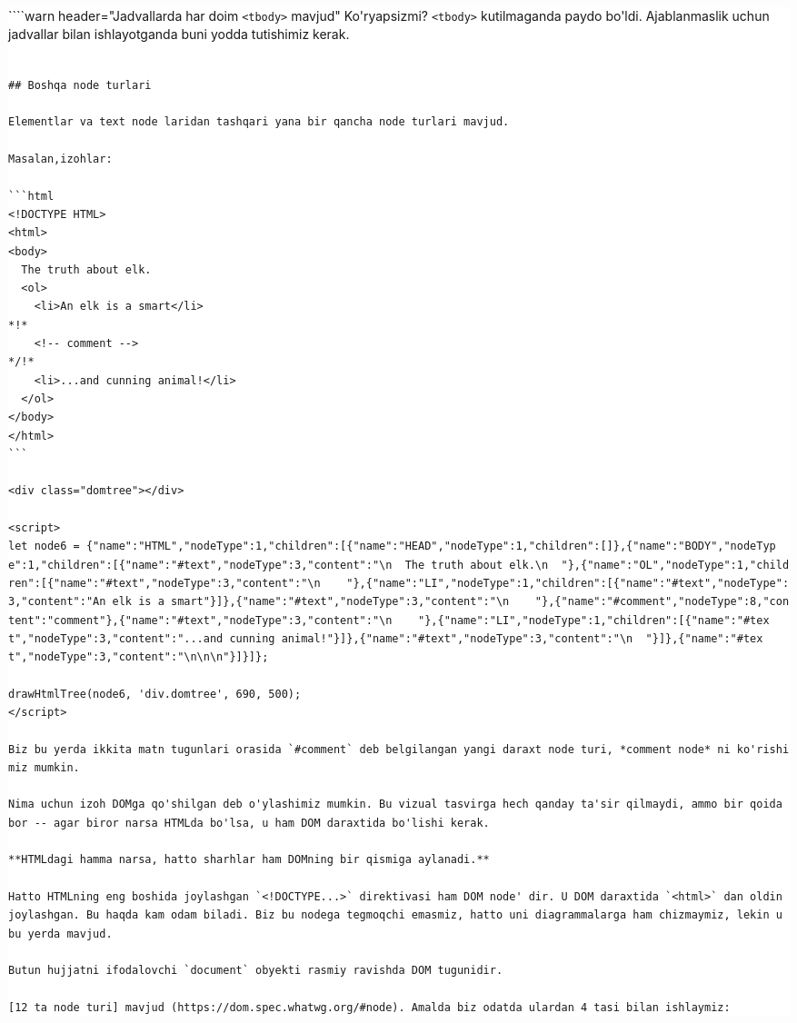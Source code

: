 ````warn header="Jadvallarda har doim `<tbody>` mavjud"
Ko'ryapsizmi? `<tbody>` kutilmaganda paydo bo'ldi. Ajablanmaslik uchun jadvallar bilan ishlayotganda buni yodda tutishimiz kerak.
````

## Boshqa node turlari

Elementlar va text node laridan tashqari yana bir qancha node turlari mavjud.

Masalan,izohlar:

```html
<!DOCTYPE HTML>
<html>
<body>
  The truth about elk.
  <ol>
    <li>An elk is a smart</li>
*!*
    <!-- comment -->
*/!*
    <li>...and cunning animal!</li>
  </ol>
</body>
</html>
```

<div class="domtree"></div>

<script>
let node6 = {"name":"HTML","nodeType":1,"children":[{"name":"HEAD","nodeType":1,"children":[]},{"name":"BODY","nodeType":1,"children":[{"name":"#text","nodeType":3,"content":"\n  The truth about elk.\n  "},{"name":"OL","nodeType":1,"children":[{"name":"#text","nodeType":3,"content":"\n    "},{"name":"LI","nodeType":1,"children":[{"name":"#text","nodeType":3,"content":"An elk is a smart"}]},{"name":"#text","nodeType":3,"content":"\n    "},{"name":"#comment","nodeType":8,"content":"comment"},{"name":"#text","nodeType":3,"content":"\n    "},{"name":"LI","nodeType":1,"children":[{"name":"#text","nodeType":3,"content":"...and cunning animal!"}]},{"name":"#text","nodeType":3,"content":"\n  "}]},{"name":"#text","nodeType":3,"content":"\n\n\n"}]}]};

drawHtmlTree(node6, 'div.domtree', 690, 500);
</script>

Biz bu yerda ikkita matn tugunlari orasida `#comment` deb belgilangan yangi daraxt node turi, *comment node* ni ko'rishimiz mumkin.

Nima uchun izoh DOMga qo'shilgan deb o'ylashimiz mumkin. Bu vizual tasvirga hech qanday ta'sir qilmaydi, ammo bir qoida bor -- agar biror narsa HTMLda bo'lsa, u ham DOM daraxtida bo'lishi kerak.

**HTMLdagi hamma narsa, hatto sharhlar ham DOMning bir qismiga aylanadi.**

Hatto HTMLning eng boshida joylashgan `<!DOCTYPE...>` direktivasi ham DOM node' dir. U DOM daraxtida `<html>` dan oldin joylashgan. Bu haqda kam odam biladi. Biz bu nodega tegmoqchi emasmiz, hatto uni diagrammalarga ham chizmaymiz, lekin u bu yerda mavjud.

Butun hujjatni ifodalovchi `document` obyekti rasmiy ravishda DOM tugunidir.

[12 ta node turi] mavjud (https://dom.spec.whatwg.org/#node). Amalda biz odatda ulardan 4 tasi bilan ishlaymiz:
